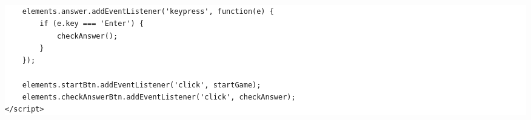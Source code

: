         elements.answer.addEventListener('keypress', function(e) {
            if (e.key === 'Enter') {
                checkAnswer();
            }
        });

        elements.startBtn.addEventListener('click', startGame);
        elements.checkAnswerBtn.addEventListener('click', checkAnswer);
    </script>
</body>
</html>
